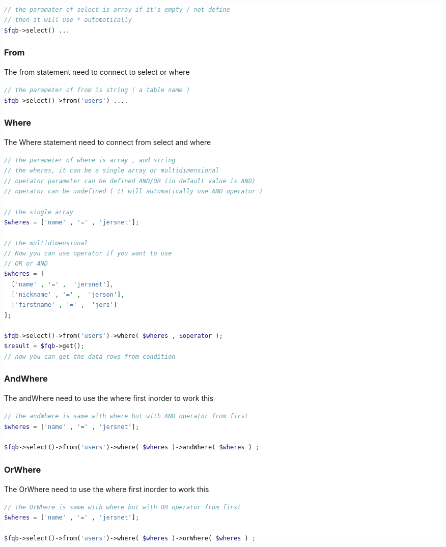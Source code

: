 ```php
// the paramater of select is array if it's empty / not define
// then it will use * automatically
$fqb->select() ...
```

### From
The from statement need to connect to select or where

```php
// the parameter of from is string ( a table name )
$fqb->select()->from('users') ....
```

### Where
The Where statement need to connect from select and where

```php
// the parameter of where is array , and string
// the wheres, it can be a single array or multidimensional
// operator parameter can be defined AND/OR (in default value is AND)
// operator can be undefined ( It will automatically use AND operator )

// the single array
$wheres = ['name' , '=' , 'jersnet'];

// the multidimensional
// Now you can use operator if you want to use
// OR or AND
$wheres = [
  ['name' , '=' ,  'jersnet'],
  ['nickname' , '=' ,  'jerson'],
  ['firstname' , '=' ,  'jers']
];

$fqb->select()->from('users')->where( $wheres , $operator );
$result = $fqb->get();
// now you can get the data rows from condition
```
### AndWhere
The andWhere need to use the where first inorder to work this
```php
// The andWhere is same with where but with AND operator from first
$wheres = ['name' , '=' , 'jersnet'];

$fqb->select()->from('users')->where( $wheres )->andWhere( $wheres ) ;
```

### OrWhere
The OrWhere need to use the where first inorder to work this
```php
// The OrWhere is same with where but with OR operator from first
$wheres = ['name' , '=' , 'jersnet'];

$fqb->select()->from('users')->where( $wheres )->orWhere( $wheres ) ;
```
